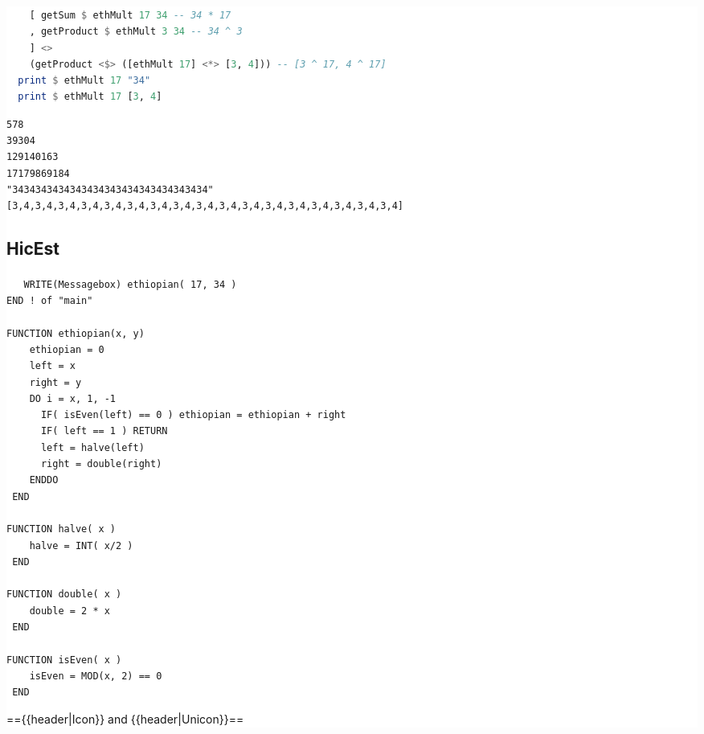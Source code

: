 ```haskell
    [ getSum $ ethMult 17 34 -- 34 * 17
    , getProduct $ ethMult 3 34 -- 34 ^ 3
    ] <>
    (getProduct <$> ([ethMult 17] <*> [3, 4])) -- [3 ^ 17, 4 ^ 17]
  print $ ethMult 17 "34"
  print $ ethMult 17 [3, 4]
```

```txt
578
39304
129140163
17179869184
"3434343434343434343434343434343434"
[3,4,3,4,3,4,3,4,3,4,3,4,3,4,3,4,3,4,3,4,3,4,3,4,3,4,3,4,3,4,3,4,3,4]
```



## HicEst


```hicest
   WRITE(Messagebox) ethiopian( 17, 34 )
END ! of "main"

FUNCTION ethiopian(x, y)
    ethiopian = 0
    left = x
    right = y
    DO i = x, 1, -1
      IF( isEven(left) == 0 ) ethiopian = ethiopian + right
      IF( left == 1 ) RETURN
      left = halve(left)
      right = double(right)
    ENDDO
 END

FUNCTION halve( x )
    halve = INT( x/2 )
 END

FUNCTION double( x )
    double = 2 * x
 END

FUNCTION isEven( x )
    isEven = MOD(x, 2) == 0
 END
```


=={{header|Icon}} and {{header|Unicon}}==
